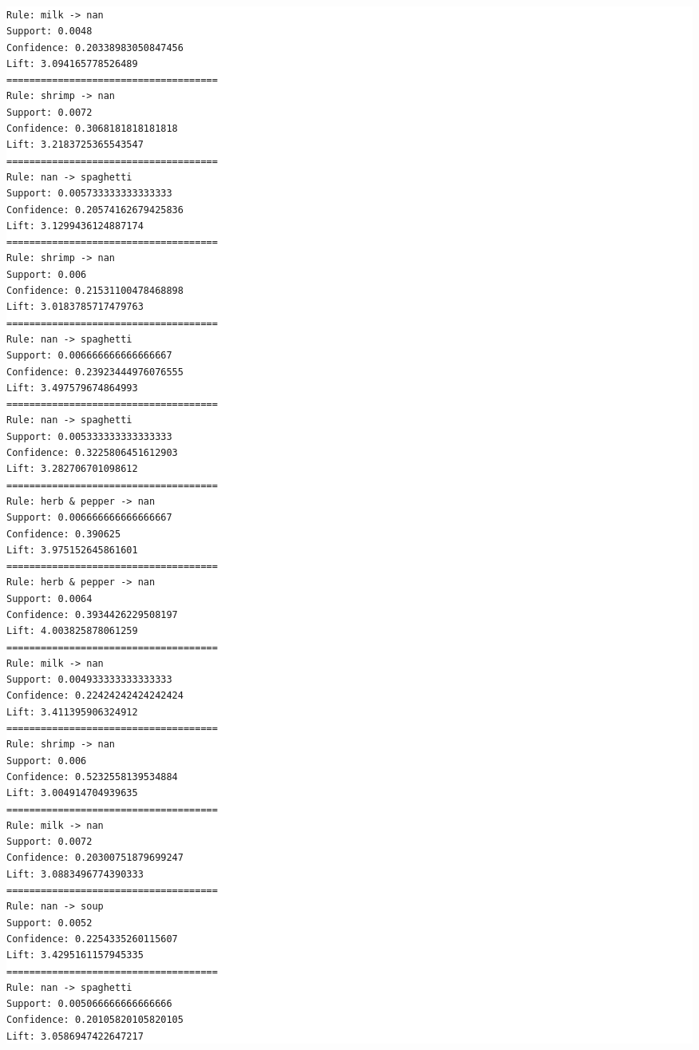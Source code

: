     Rule: milk -> nan
    Support: 0.0048
    Confidence: 0.20338983050847456
    Lift: 3.094165778526489
    =====================================
    Rule: shrimp -> nan
    Support: 0.0072
    Confidence: 0.3068181818181818
    Lift: 3.2183725365543547
    =====================================
    Rule: nan -> spaghetti
    Support: 0.005733333333333333
    Confidence: 0.20574162679425836
    Lift: 3.1299436124887174
    =====================================
    Rule: shrimp -> nan
    Support: 0.006
    Confidence: 0.21531100478468898
    Lift: 3.0183785717479763
    =====================================
    Rule: nan -> spaghetti
    Support: 0.006666666666666667
    Confidence: 0.23923444976076555
    Lift: 3.497579674864993
    =====================================
    Rule: nan -> spaghetti
    Support: 0.005333333333333333
    Confidence: 0.3225806451612903
    Lift: 3.282706701098612
    =====================================
    Rule: herb & pepper -> nan
    Support: 0.006666666666666667
    Confidence: 0.390625
    Lift: 3.975152645861601
    =====================================
    Rule: herb & pepper -> nan
    Support: 0.0064
    Confidence: 0.3934426229508197
    Lift: 4.003825878061259
    =====================================
    Rule: milk -> nan
    Support: 0.004933333333333333
    Confidence: 0.22424242424242424
    Lift: 3.411395906324912
    =====================================
    Rule: shrimp -> nan
    Support: 0.006
    Confidence: 0.5232558139534884
    Lift: 3.004914704939635
    =====================================
    Rule: milk -> nan
    Support: 0.0072
    Confidence: 0.20300751879699247
    Lift: 3.0883496774390333
    =====================================
    Rule: nan -> soup
    Support: 0.0052
    Confidence: 0.2254335260115607
    Lift: 3.4295161157945335
    =====================================
    Rule: nan -> spaghetti
    Support: 0.005066666666666666
    Confidence: 0.20105820105820105
    Lift: 3.0586947422647217